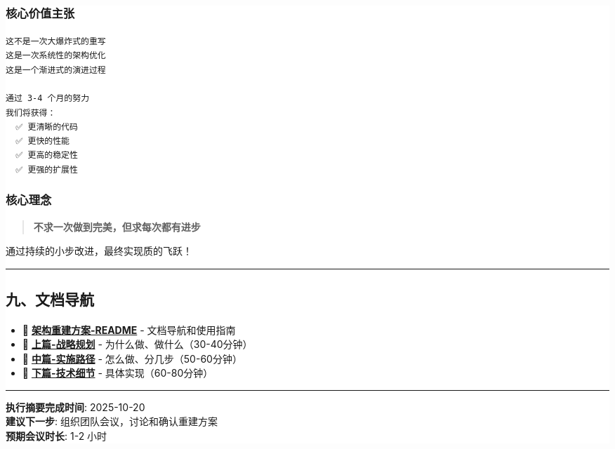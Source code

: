 ### 核心价值主张

```
这不是一次大爆炸式的重写
这是一次系统性的架构优化
这是一个渐进式的演进过程

通过 3-4 个月的努力
我们将获得：
  ✅ 更清晰的代码
  ✅ 更快的性能
  ✅ 更高的稳定性
  ✅ 更强的扩展性
```

### 核心理念

> **不求一次做到完美，但求每次都有进步**

通过持续的小步改进，最终实现质的飞跃！

---

## 九、文档导航

- 📘 **[架构重建方案-README](./架构重建方案-README.md)** - 文档导航和使用指南
- 📗 **[上篇-战略规划](./架构重建方案-上篇-战略规划.md)** - 为什么做、做什么（30-40分钟）
- 📙 **[中篇-实施路径](./架构重建方案-中篇-实施路径.md)** - 怎么做、分几步（50-60分钟）
- 📕 **[下篇-技术细节](./架构重建方案-下篇-技术细节.md)** - 具体实现（60-80分钟）

---

**执行摘要完成时间**: 2025-10-20  
**建议下一步**: 组织团队会议，讨论和确认重建方案  
**预期会议时长**: 1-2 小时
